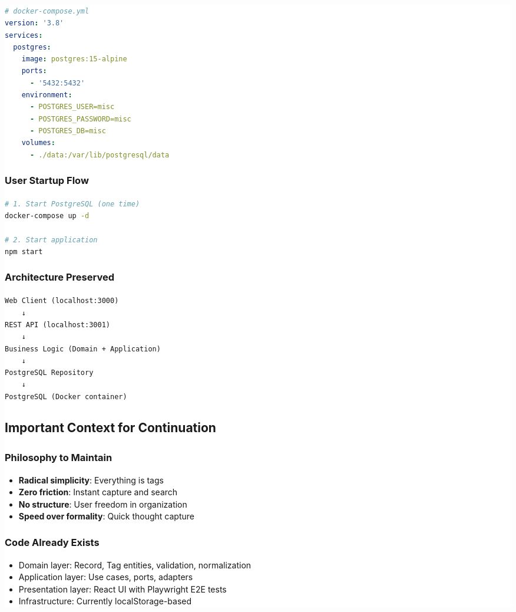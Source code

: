 ```yaml
# docker-compose.yml
version: '3.8'
services:
  postgres:
    image: postgres:15-alpine
    ports:
      - '5432:5432'
    environment:
      - POSTGRES_USER=misc
      - POSTGRES_PASSWORD=misc
      - POSTGRES_DB=misc
    volumes:
      - ./data:/var/lib/postgresql/data
```

### User Startup Flow

```bash
# 1. Start PostgreSQL (one time)
docker-compose up -d

# 2. Start application
npm start
```

### Architecture Preserved

```
Web Client (localhost:3000)
    ↓
REST API (localhost:3001)
    ↓
Business Logic (Domain + Application)
    ↓
PostgreSQL Repository
    ↓
PostgreSQL (Docker container)
```

## Important Context for Continuation

### Philosophy to Maintain

- **Radical simplicity**: Everything is tags
- **Zero friction**: Instant capture and search
- **No structure**: User freedom in organization
- **Speed over formality**: Quick thought capture

### Code Already Exists

- Domain layer: Record, Tag entities, validation, normalization
- Application layer: Use cases, ports, adapters
- Presentation layer: React UI with Playwright E2E tests
- Infrastructure: Currently localStorage-based
